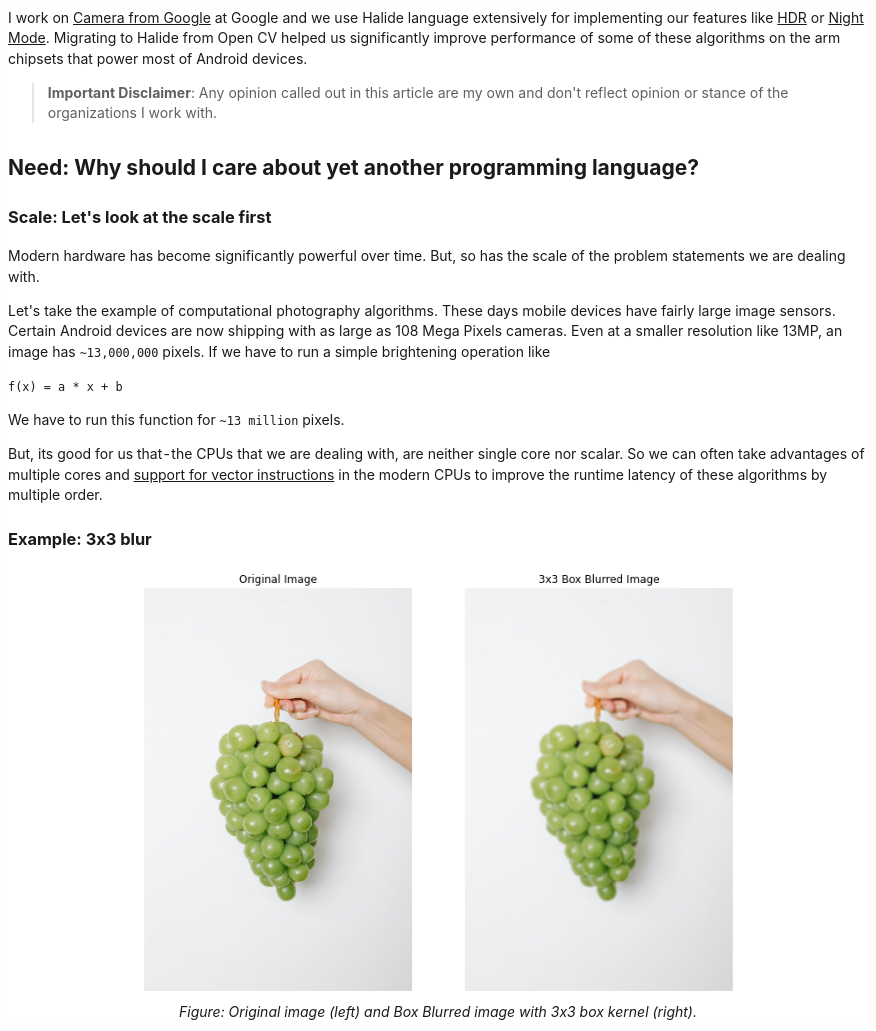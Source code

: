 
I work on [Camera from Google](https://developers.google.com/camera) at Google and we use Halide language extensively for implementing our features like [HDR](https://developers.google.com/camera/features#hdr) or [Night Mode](https://developers.google.com/camera/features#full-resolution-night-mode). Migrating to Halide from Open CV helped us significantly improve performance of some of these algorithms on the arm chipsets that power most of Android devices.

> **Important Disclaimer**: Any opinion called out in this article are my own and don't reflect opinion or stance of the organizations I work with.

## Need: Why should I care about yet another programming language?

### Scale: Let's look at the scale first
Modern hardware has become significantly powerful over time. But, so has the scale of the problem statements we are dealing with.

Let's take the example of computational photography algorithms. These days mobile devices have fairly large image sensors. Certain Android devices are now shipping with as large as 108 Mega Pixels cameras. Even at a smaller resolution like 13MP, an image has `~13,000,000` pixels. If we have to run a simple brightening operation like

```
f(x) = a * x + b
```

We have to run this function for `~13 million` pixels.

But, its good for us that - the CPUs that we are dealing with, are neither single core nor scalar. So we can often take advantages of multiple cores and [support for vector instructions](https://minhazav.medium.com/guide-the-compiler-to-speed-up-your-code-655c1902b262) in the modern CPUs to improve the runtime latency of these algorithms by multiple order.

### Example: 3x3 blur

<div style="text-align: center; margin-bottom: 10px">
    <img src="../images/dip/box_blur_3x3.png" style="margin: auto; width: 90%; max-width: 600px"><br>
    <i>Figure: Original image (left) and Box Blurred image with 3x3 box kernel (right).</i>
</div>
